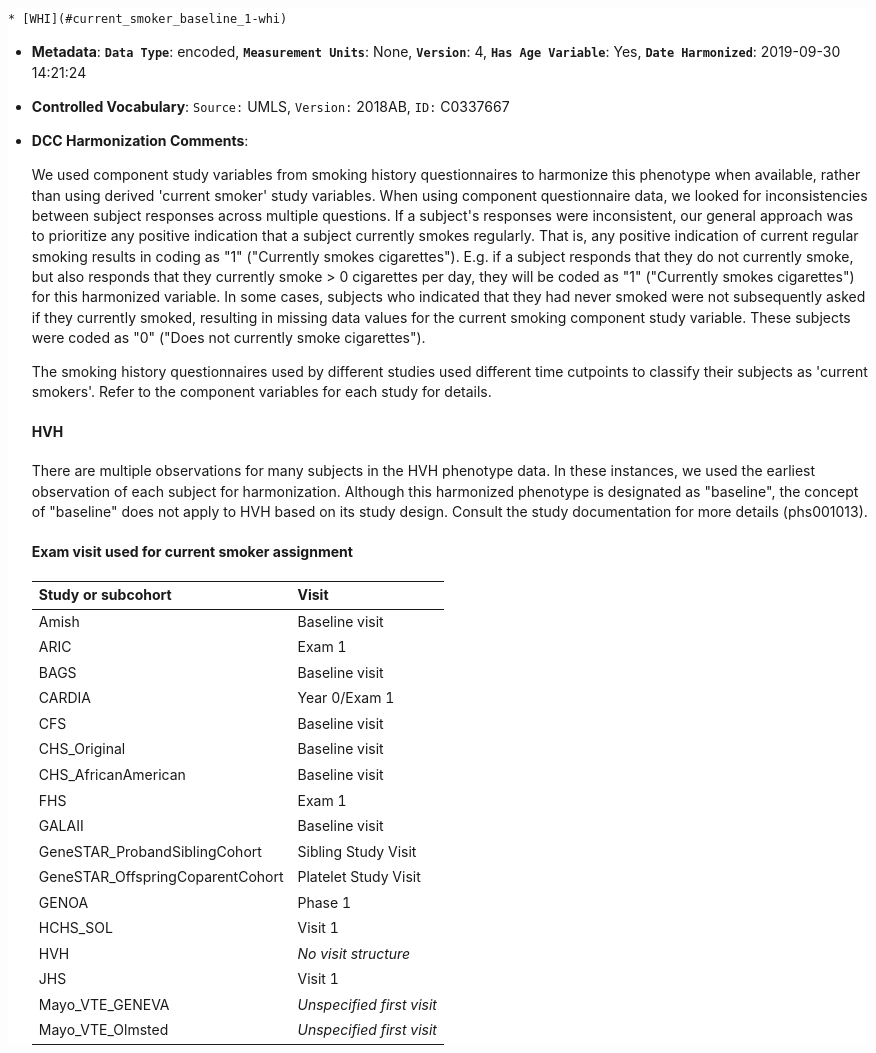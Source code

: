     * [WHI](#current_smoker_baseline_1-whi)
  * **Metadata**:
    **`Data Type`**: encoded, **`Measurement Units`**: None, **`Version`**: 4, **`Has Age Variable`**: Yes, **`Date Harmonized`**: 2019-09-30 14:21:24
  * **Controlled Vocabulary**:
    `Source:` UMLS, `Version:` 2018AB, `ID:` C0337667
  * **DCC Harmonization Comments**:

    We used component study variables from smoking history questionnaires to harmonize this phenotype when available, rather than using derived 'current smoker' study variables. When using component questionnaire data, we looked for inconsistencies between subject responses across multiple questions. If a subject's responses were inconsistent, our general approach was to prioritize any positive indication that a subject currently smokes regularly. That is, any positive indication of current regular smoking results in coding as "1" ("Currently smokes cigarettes"). E.g. if a subject responds that they do not currently smoke, but also responds that they currently smoke > 0 cigarettes per day, they will be coded as "1" ("Currently smokes cigarettes") for this harmonized variable. In some cases, subjects who indicated that they had never smoked were not subsequently asked if they currently smoked, resulting in missing data values for the current smoking component study variable. These subjects were coded as "0" ("Does not currently smoke cigarettes").
    
    
    The smoking history questionnaires used by different studies used different
    time cutpoints to classify their subjects as 'current smokers'. Refer to the component variables for each study for details.
    
    #### HVH
    
    There are multiple observations for many subjects in the HVH phenotype data. In
    these instances, we used the earliest observation of each subject for harmonization. Although
    this harmonized phenotype is designated as "baseline", the concept of
    "baseline" does not apply to HVH based on its study design. Consult the study
    documentation for more details (phs001013).
    
    #### Exam visit used for current smoker assignment
    
    | Study or subcohort | Visit |
    |---------|----------|
    | Amish | Baseline visit |
    | ARIC | Exam 1 |
    | BAGS | Baseline visit |
    | CARDIA | Year 0/Exam 1 |
    | CFS | Baseline visit |
    | CHS_Original | Baseline visit |
    | CHS_AfricanAmerican | Baseline visit |
    | FHS | Exam 1 |
    | GALAII | Baseline visit |
    | GeneSTAR_ProbandSiblingCohort | Sibling Study Visit |
    | GeneSTAR_OffspringCoparentCohort | Platelet Study Visit |
    | GENOA | Phase 1 |
    | HCHS_SOL | Visit 1 |
    | HVH | *No visit structure* |
    | JHS | Visit 1 |
    | Mayo_VTE_GENEVA | *Unspecified first visit* |
    | Mayo_VTE_Olmsted | *Unspecified first visit* |
